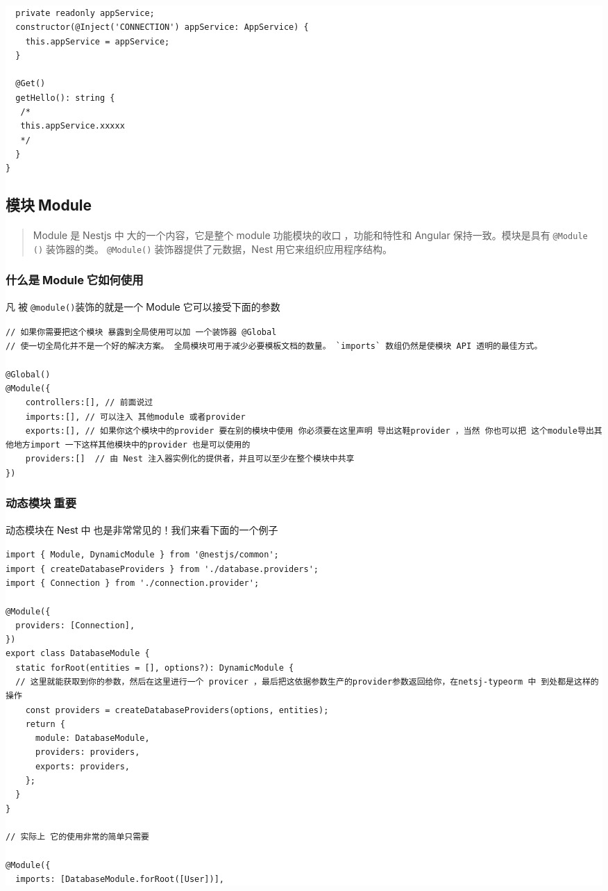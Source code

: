 ```
  private readonly appService;
  constructor(@Inject('CONNECTION') appService: AppService) {
    this.appService = appService;
  }

  @Get()
  getHello(): string {
   /*
   this.appService.xxxxx
   */
  }
}
```

模块 Module
---------

> Module 是 Nestjs 中 大的一个内容，它是整个 module 功能模块的收口 ，功能和特性和 Angular 保持一致。模块是具有 `@Module()` 装饰器的类。 `@Module()` 装饰器提供了元数据，Nest 用它来组织应用程序结构。

### 什么是 Module 它如何使用

凡 被 `@module()`装饰的就是一个 Module 它可以接受下面的参数

```
// 如果你需要把这个模块 暴露到全局使用可以加 一个装饰器 @Global
// 使一切全局化并不是一个好的解决方案。 全局模块可用于减少必要模板文档的数量。 `imports` 数组仍然是使模块 API 透明的最佳方式。

@Global()
@Module({ 
    controllers:[], // 前面说过
    imports:[], // 可以注入 其他module 或者provider
    exports:[], // 如果你这个模块中的provider 要在别的模块中使用 你必须要在这里声明 导出这鞋provider ，当然 你也可以把 这个module导出其他地方import 一下这样其他模块中的provider 也是可以使用的
    providers:[]  // 由 Nest 注入器实例化的提供者，并且可以至少在整个模块中共享
})
```

### **动态模块** 重要

动态模块在 Nest 中 也是非常常见的！我们来看下面的一个例子

```
import { Module, DynamicModule } from '@nestjs/common';
import { createDatabaseProviders } from './database.providers';
import { Connection } from './connection.provider';

@Module({
  providers: [Connection],
})
export class DatabaseModule {
  static forRoot(entities = [], options?): DynamicModule {
  // 这里就能获取到你的参数，然后在这里进行一个 provicer ，最后把这依据参数生产的provider参数返回给你，在netsj-typeorm 中 到处都是这样的操作 
    const providers = createDatabaseProviders(options, entities);
    return {
      module: DatabaseModule,
      providers: providers,
      exports: providers,
    };
  }
}

// 实际上 它的使用非常的简单只需要

@Module({
  imports: [DatabaseModule.forRoot([User])],
```